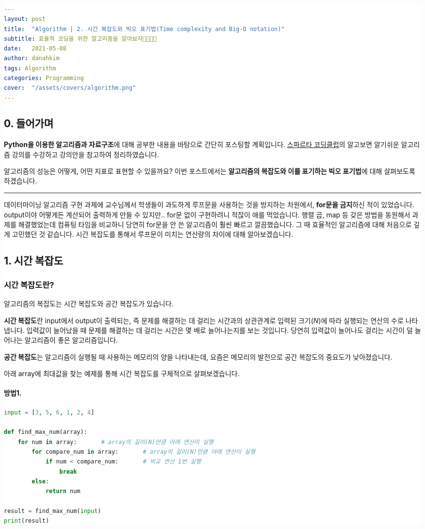 ```yaml
---
layout: post
title:  "Algorithm | 2. 시간 복잡도와 빅오 표기법(Time complexity and Big-O notation)"
subtitle: 효율적 코딩을 위한 알고리즘을 알아보자👩‍💻👨‍💻
date:   2021-05-08
author: danahkim
tags: Algorithm
categories: Programming
cover:  "/assets/covers/algorithm.png"
---
```



## 0. 들어가며

**Python을 이용한 알고리즘과 자료구조**에 대해 공부한 내용을 바탕으로 간단히 포스팅할 계획입니다. [스파르타 코딩클럽][스파르타코딩클럽]의 알고보면 알기쉬운 알고리즘 강의를 수강하고 강의안을 참고하여 정리하였습니다.

알고리즘의 성능은 어떻게, 어떤 지표로 표현할 수 있을까요? 이번 포스트에서는 **알고리즘의 복잡도와 이를 표기하는 빅오 표기법**에 대해 살펴보도록 하겠습니다.

-----------

데이터마이닝 알고리즘 구현 과제에 교수님께서 학생들이 과도하게 루프문을 사용하는 것을 방지하는 차원에서, **for문을 금지**하신 적이 있었습니다. output이야 어떻게든 계산되어 출력하게 만들 수 있지만.. for문 없이 구현하려니 적잖이 애를 먹었습니다. 행렬 곱, map 등 갖은 방법을 동원해서 과제를 해결했었는데 컴퓨팅 타임을 비교하니 당연히 for문을 안 쓴 알고리즘이 훨씬 빠르고 깔끔했습니다. 그 때 효율적인 알고리즘에 대해 처음으로 깊게 고민했던 것 같습니다. 시간 복잡도를 통해서 루프문이 미치는 연산량의 차이에 대해 알아보겠습니다.

## 1. 시간 복잡도

### 시간 복잡도란?

알고리즘의 복잡도는 시간 복잡도와 공간 복잡도가 있습니다.

**시간 복잡도**란 input에서 output이 출력되는, 즉 문제를 해결하는 데 걸리는 시간과의 상관관계로 입력된 크기($N$)에 따라 실행되는 연산의 수로 나타냅니다. 입력값이 늘어났을 때 문제를 해결하는 데 걸리는 시간은 몇 배로 늘어나는지를 보는 것입니다. 당연히 입력값이 늘어나도 걸리는 시간이 덜 늘어나는 알고리즘이 좋은 알고리즘입니다.

**공간 복잡도**는 알고리즘이 실행될 때 사용하는 메모리의 양을 나타내는데, 요즘은 메모리의 발전으로 공간 복잡도의 중요도가 낮아졌습니다.

아래 array에 최대값을 찾는 예제를 통해 시간 복잡도를 구체적으로 살펴보겠습니다.

#### 방법1.
```python
input = [3, 5, 6, 1, 2, 4]

def find_max_num(array):
    for num in array:		# array의 길이(N)만큼 아래 연산이 실행
        for compare_num in array:		# array의 길이(N)만큼 아래 연산이 실행
            if num < compare_num:		# 비교 연산 1번 실행
                break
        else:
            return num

result = find_max_num(input)
print(result)
```


[스파르타코딩클럽]: https://spartacodingclub.kr/